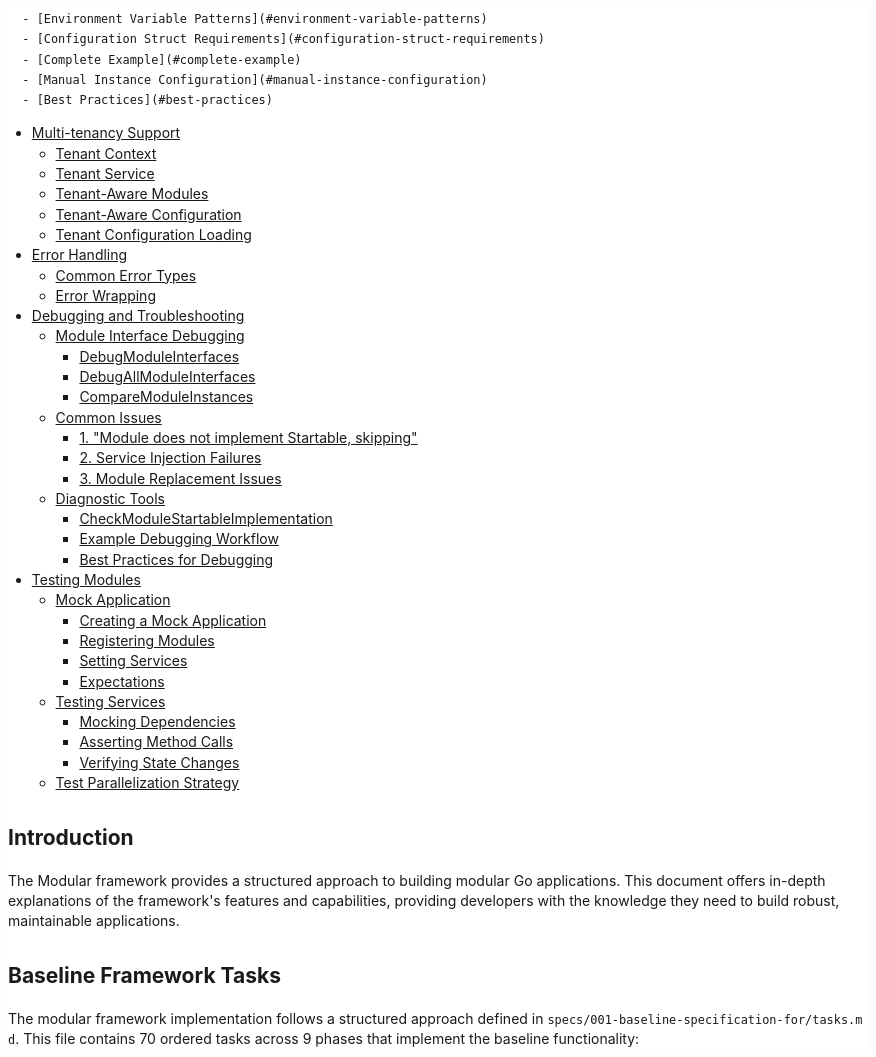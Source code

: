       - [Environment Variable Patterns](#environment-variable-patterns)
      - [Configuration Struct Requirements](#configuration-struct-requirements)
      - [Complete Example](#complete-example)
      - [Manual Instance Configuration](#manual-instance-configuration)
      - [Best Practices](#best-practices)
  - [Multi-tenancy Support](#multi-tenancy-support)
    - [Tenant Context](#tenant-context)
    - [Tenant Service](#tenant-service)
    - [Tenant-Aware Modules](#tenant-aware-modules)
    - [Tenant-Aware Configuration](#tenant-aware-configuration)
    - [Tenant Configuration Loading](#tenant-configuration-loading)
  - [Error Handling](#error-handling)
    - [Common Error Types](#common-error-types)
    - [Error Wrapping](#error-wrapping)
  - [Debugging and Troubleshooting](#debugging-and-troubleshooting)
    - [Module Interface Debugging](#module-interface-debugging)
      - [DebugModuleInterfaces](#debugmoduleinterfaces)
      - [DebugAllModuleInterfaces](#debugallmoduleinterfaces)
      - [CompareModuleInstances](#comparemoduleinstances)
    - [Common Issues](#common-issues)
      - [1. "Module does not implement Startable, skipping"](#1-module-does-not-implement-startable-skipping)
      - [2. Service Injection Failures](#2-service-injection-failures)
      - [3. Module Replacement Issues](#3-module-replacement-issues)
    - [Diagnostic Tools](#diagnostic-tools)
      - [CheckModuleStartableImplementation](#checkmodulestartableimplementation)
      - [Example Debugging Workflow](#example-debugging-workflow)
      - [Best Practices for Debugging](#best-practices-for-debugging)
  - [Testing Modules](#testing-modules)
    - [Mock Application](#mock-application)
      - [Creating a Mock Application](#creating-a-mock-application)
      - [Registering Modules](#registering-modules)
      - [Setting Services](#setting-services)
      - [Expectations](#expectations)
    - [Testing Services](#testing-services)
      - [Mocking Dependencies](#mocking-dependencies)
      - [Asserting Method Calls](#asserting-method-calls)
      - [Verifying State Changes](#verifying-state-changes)
    - [Test Parallelization Strategy](#test-parallelization-strategy)

## Introduction

The Modular framework provides a structured approach to building modular Go applications. This document offers in-depth explanations of the framework's features and capabilities, providing developers with the knowledge they need to build robust, maintainable applications.

## Baseline Framework Tasks

The modular framework implementation follows a structured approach defined in `specs/001-baseline-specification-for/tasks.md`. This file contains 70 ordered tasks across 9 phases that implement the baseline functionality:
